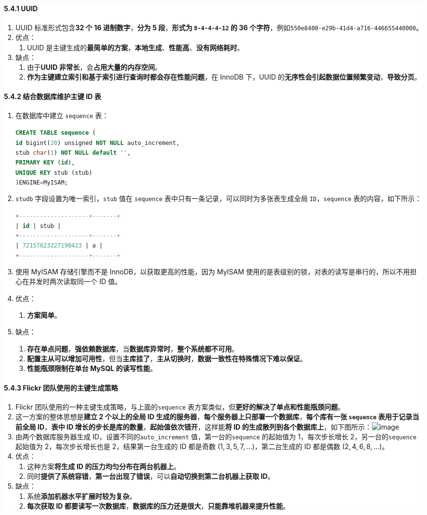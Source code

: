 #### 5.4.1 UUID

1. UUID 标准形式包含**32 个 16 进制数字**，**分为 5 段**，**形式为 `8-4-4-4-12` 的 36 个字符**，例如`550e8400-e29b-41d4-a716-446655440000`。
2. 优点：
   1. UUID 是主键生成的**最简单的方案**，**本地生成**、**性能高**、**没有网络耗时**。
3. 缺点：
   1. 由于**UUID 非常长**，会**占用大量的内存空间**。
   2. **作为主键建立索引和基于索引进行查询时都会存在性能问题**，在 InnoDB 下，UUID 的**无序性会引起数据位置频繁变动**，**导致分页**。

#### 5.4.2 结合数据库维护主键 ID 表

1. 在数据库中建立 `sequence` 表：

   ```sql
   CREATE TABLE sequence ( 
   id bigint(20) unsigned NOT NULL auto_increment, 
   stub char(1) NOT NULL default '',  
   PRIMARY KEY (id),  
   UNIQUE KEY stub (stub) 
   )ENGINE=MyISAM;
   ```
2. `studb` 字段设置为唯一索引，`stub` 值在 `sequence` 表中只有一条记录，可以同时为多张表生成全局 `ID`，`sequence` 表的内容，如下所示：

   ```sql
   +--------------------+-------+ 
   | id | stub | 
   +--------------------+-------+ 
   | 72157623227190423 | a |
   +--------------------+-------+
   ```
3. 使用 MyISAM 存储引擎而不是 InnoDB，以获取更高的性能，因为 MyISAM 使用的是表级别的锁，对表的读写是串行的，所以不用担心在并发时两次读取同一个 ID 值。
4. 优点：

   1. **方案简单**。
5. 缺点：

   1. **存在单点问题**，**强依赖数据库**，当**数据库异常时**，**整个系统都不可用**。
   2. **配置主从可以增加可用性**，但当**主库挂了**，**主从切换时**，**数据一致性在特殊情况下难以保证**。
   3. **性能瓶颈限制在单台 MySQL 的读写性能**。

#### 5.4.3 Flickr 团队使用的主键生成策略

1. Flickr 团队使用的一种主键生成策略，与上面的`sequence` 表方案类似，但**更好的解决了单点和性能瓶颈问题**。
2. 这一方案的整体思想是**建立 2 个以上的全局 ID 生成的服务器**，**每个服务器上只部署一个数据库**，**每个库有一张 `sequence` 表用于记录当前全局 ID**，**表中 ID 增长的步长是库的数量**，**起始值依次错开**，这样能**将 ID 的生成散列到各个数据库上**，如下图所示：![image](../../media/202107/2021-07-08_1440000.9135150756047024.png)
3. 由两个数据库服务器生成 ID，设置不同的`auto_increment` 值，第一台的`sequence` 的起始值为 1，每次步长增长 2，另一台的`sequence` 起始值为 2，每次步长增长也是 2，结果第一台生成的 ID 都是奇数 $(1,3,5,7,...)$，第二台生成的 ID 都是偶数 $(2,4,6,8,...)$。
4. 优点：
   1. 这种方案**将生成 ID 的压力均匀分布在两台机器上**。
   2. 同时**提供了系统容错**，**第一台出现了错误**，可以**自动切换到第二台机器上获取 ID**。
5. 缺点：
   1. 系统**添加机器水平扩展时较为复杂**。
   2. **每次获取 ID 都要读写一次数据库**，**数据库的压力还是很大**，**只能靠堆机器来提升性能**。
